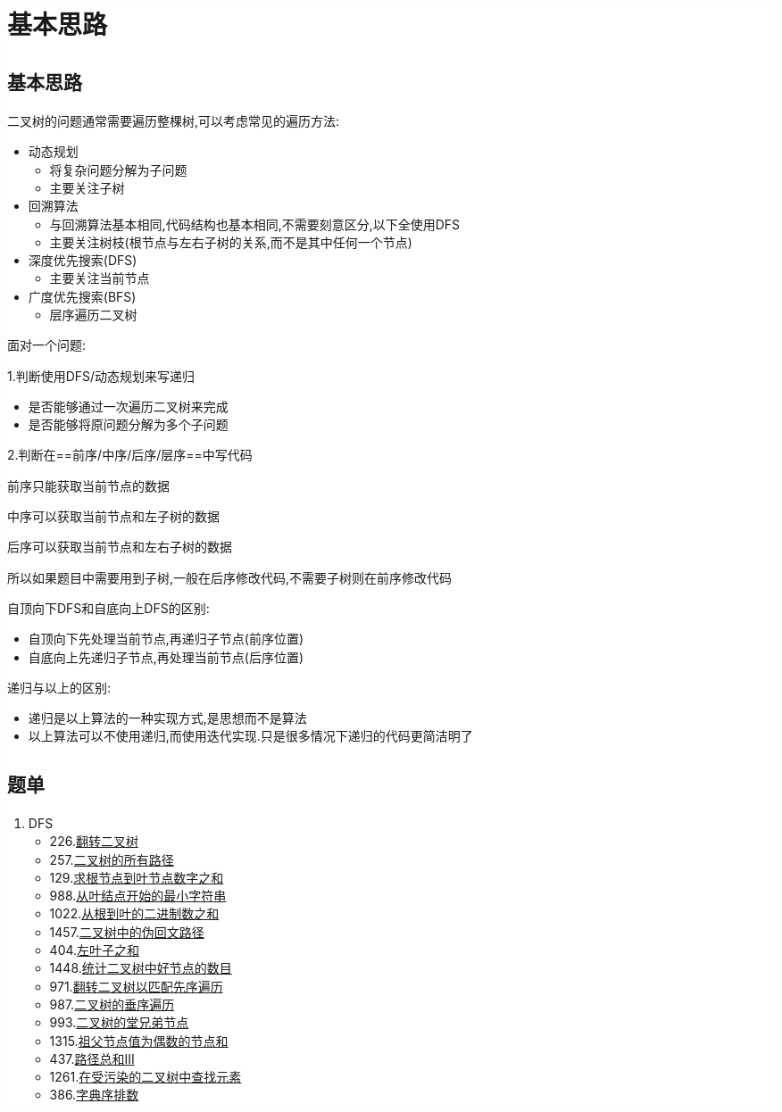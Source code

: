 # 基本思路

## 基本思路

二叉树的问题通常需要遍历整棵树,可以考虑常见的遍历方法:

- 动态规划
  - 将复杂问题分解为子问题
  - 主要关注子树
- 回溯算法
  - 与回溯算法基本相同,代码结构也基本相同,不需要刻意区分,以下全使用DFS
  - 主要关注树枝(根节点与左右子树的关系,而不是其中任何一个节点)
- 深度优先搜索(DFS)
  - 主要关注当前节点
- 广度优先搜索(BFS)
  - 层序遍历二叉树

面对一个问题:

1.判断使用DFS/动态规划来写递归

- 是否能够通过一次遍历二叉树来完成
- 是否能够将原问题分解为多个子问题

2.判断在==前序/中序/后序/层序==中写代码

前序只能获取当前节点的数据

中序可以获取当前节点和左子树的数据

后序可以获取当前节点和左右子树的数据

所以如果题目中需要用到子树,一般在后序修改代码,不需要子树则在前序修改代码

自顶向下DFS和自底向上DFS的区别:

- 自顶向下先处理当前节点,再递归子节点(前序位置)
- 自底向上先递归子节点,再处理当前节点(后序位置)

递归与以上的区别:

- 递归是以上算法的一种实现方式,是思想而不是算法
- 以上算法可以不使用递归,而使用迭代实现.只是很多情况下递归的代码更简洁明了

## 题单

1. DFS
   - 226.[翻转二叉树](https://leetcode.cn/problems/invert-binary-tree/description/)
   - 257.[二叉树的所有路径](https://leetcode.cn/problems/binary-tree-paths/description/)
   - 129.[求根节点到叶节点数字之和](https://leetcode.cn/problems/sum-root-to-leaf-numbers/description/)
   - 988.[从叶结点开始的最小字符串](https://leetcode.cn/problems/smallest-string-starting-from-leaf/description/)
   - 1022.[从根到叶的二进制数之和](https://leetcode.cn/problems/sum-of-root-to-leaf-binary-numbers/description/)
   - 1457.[二叉树中的伪回文路径](https://leetcode.cn/problems/pseudo-palindromic-paths-in-a-binary-tree/description/)
   - 404.[左叶子之和](https://leetcode.cn/problems/sum-of-left-leaves/description/)
   - 1448.[统计二叉树中好节点的数目](https://leetcode.cn/problems/count-good-nodes-in-binary-tree/description/)
   - 971.[翻转二叉树以匹配先序遍历](https://leetcode.cn/problems/flip-binary-tree-to-match-preorder-traversal/description/)
   - 987.[二叉树的垂序遍历](https://leetcode.cn/problems/vertical-order-traversal-of-a-binary-tree/description/)
   - 993.[二叉树的堂兄弟节点](https://leetcode.cn/problems/cousins-in-binary-tree/description/)
   - 1315.[祖父节点值为偶数的节点和](https://leetcode.cn/problems/sum-of-nodes-with-even-valued-grandparent/description/)
   - 437.[路径总和III](https://leetcode.cn/problems/path-sum-iii/description/)
   - 1261.[在受污染的二叉树中查找元素](https://leetcode.cn/problems/find-elements-in-a-contaminated-binary-tree/description/)
   - 386.[字典序排数](https://leetcode.cn/problems/lexicographical-numbers/description/)